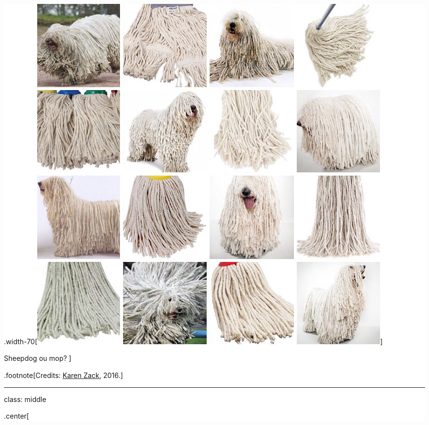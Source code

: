 .width-70[![](figures/dog1.jpg)]

Sheepdog ou mop?
]

.footnote[Credits: [Karen Zack](https://twitter.com/teenybiscuit), 2016.]

---

class: middle

.center[